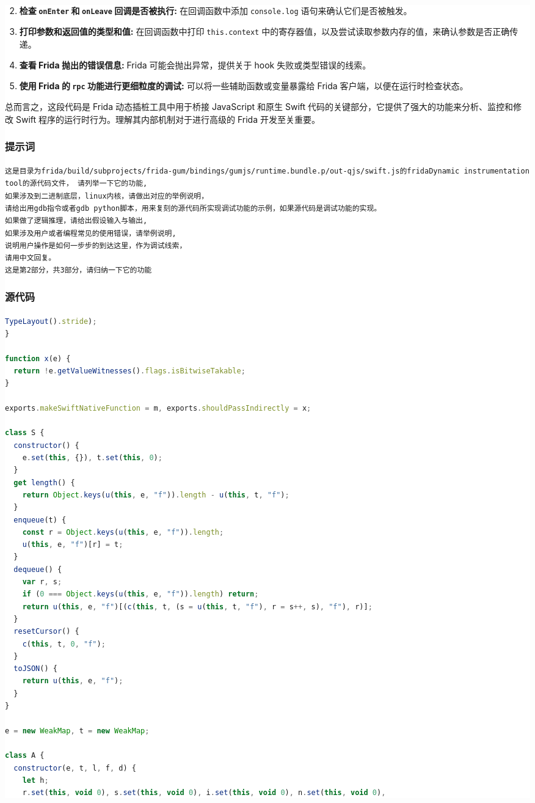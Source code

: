 2. **检查 `onEnter` 和 `onLeave` 回调是否被执行:**  在回调函数中添加 `console.log` 语句来确认它们是否被触发。

3. **打印参数和返回值的类型和值:**  在回调函数中打印 `this.context` 中的寄存器值，以及尝试读取参数内存的值，来确认参数是否正确传递。

4. **查看 Frida 抛出的错误信息:**  Frida 可能会抛出异常，提供关于 hook 失败或类型错误的线索。

5. **使用 Frida 的 `rpc` 功能进行更细粒度的调试:**  可以将一些辅助函数或变量暴露给 Frida 客户端，以便在运行时检查状态。

总而言之，这段代码是 Frida 动态插桩工具中用于桥接 JavaScript 和原生 Swift 代码的关键部分，它提供了强大的功能来分析、监控和修改 Swift 程序的运行时行为。理解其内部机制对于进行高级的 Frida 开发至关重要。

### 提示词
```
这是目录为frida/build/subprojects/frida-gum/bindings/gumjs/runtime.bundle.p/out-qjs/swift.js的fridaDynamic instrumentation tool的源代码文件， 请列举一下它的功能, 
如果涉及到二进制底层，linux内核，请做出对应的举例说明，
请给出用gdb指令或者gdb python脚本，用来复刻的源代码所实现调试功能的示例，如果源代码是调试功能的实现。
如果做了逻辑推理，请给出假设输入与输出,
如果涉及用户或者编程常见的使用错误，请举例说明,
说明用户操作是如何一步步的到达这里，作为调试线索，
请用中文回复。
这是第2部分，共3部分，请归纳一下它的功能
```

### 源代码
```javascript
TypeLayout().stride);
}

function x(e) {
  return !e.getValueWitnesses().flags.isBitwiseTakable;
}

exports.makeSwiftNativeFunction = m, exports.shouldPassIndirectly = x;

class S {
  constructor() {
    e.set(this, {}), t.set(this, 0);
  }
  get length() {
    return Object.keys(u(this, e, "f")).length - u(this, t, "f");
  }
  enqueue(t) {
    const r = Object.keys(u(this, e, "f")).length;
    u(this, e, "f")[r] = t;
  }
  dequeue() {
    var r, s;
    if (0 === Object.keys(u(this, e, "f")).length) return;
    return u(this, e, "f")[(c(this, t, (s = u(this, t, "f"), r = s++, s), "f"), r)];
  }
  resetCursor() {
    c(this, t, 0, "f");
  }
  toJSON() {
    return u(this, e, "f");
  }
}

e = new WeakMap, t = new WeakMap;

class A {
  constructor(e, t, l, f, d) {
    let h;
    r.set(this, void 0), s.set(this, void 0), i.set(this, void 0), n.set(this, void 0), 
```